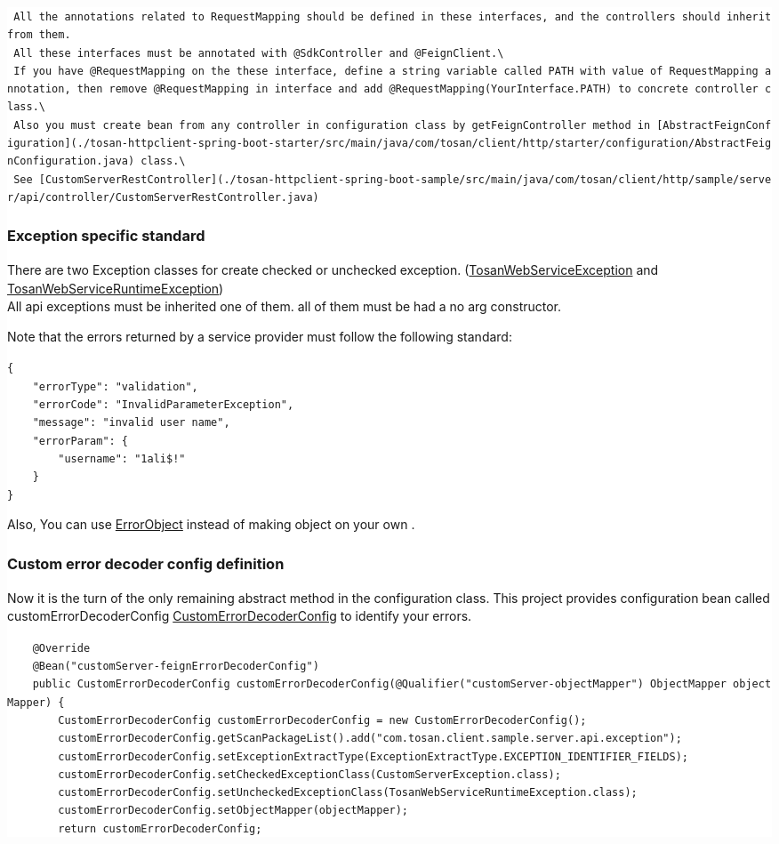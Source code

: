      All the annotations related to RequestMapping should be defined in these interfaces, and the controllers should inherit from them.
     All these interfaces must be annotated with @SdkController and @FeignClient.\
     If you have @RequestMapping on the these interface, define a string variable called PATH with value of RequestMapping annotation, then remove @RequestMapping in interface and add @RequestMapping(YourInterface.PATH) to concrete controller class.\
     Also you must create bean from any controller in configuration class by getFeignController method in [AbstractFeignConfiguration](./tosan-httpclient-spring-boot-starter/src/main/java/com/tosan/client/http/starter/configuration/AbstractFeignConfiguration.java) class.\
     See [CustomServerRestController](./tosan-httpclient-spring-boot-sample/src/main/java/com/tosan/client/http/sample/server/api/controller/CustomServerRestController.java)





<a name="exception_specific_standard">
</a>

### Exception specific standard
There are two Exception classes for create checked or unchecked exception.
([TosanWebServiceException](./tosan-httpclient-spring-boot-starter/src/main/java/com/tosan/client/http/starter/impl/feign/exception/TosanWebServiceException.java) and [TosanWebServiceRuntimeException](./tosan-httpclient-spring-boot-starter/src/main/java/com/tosan/client/http/starter/impl/feign/exception/TosanWebServiceRuntimeException.java))\
All api exceptions must be inherited one of them. all of them must be had a no arg constructor.


Note that the errors returned by a service provider must follow the following standard:

```
{
    "errorType": "validation",
    "errorCode": "InvalidParameterException",
    "message": "invalid user name",
    "errorParam": {
        "username": "1ali$!"
    }
}
```


Also, You can use [ErrorObject](./tosan-httpclient-spring-boot-starter/src/main/java/com/tosan/client/http/starter/impl/feign/ErrorObject.java) instead of making object on your own .



<a name="custom_error_decoder_config">
</a>

### Custom error decoder config definition
Now it is the turn of the only remaining abstract method in the configuration class.
This project provides configuration bean called customErrorDecoderConfig [CustomErrorDecoderConfig](./tosan-httpclient-spring-boot-starter/src/main/java/com/tosan/client/http/starter/impl/feign/CustomErrorDecoderConfig.java) to identify your errors.

```
    @Override
    @Bean("customServer-feignErrorDecoderConfig")
    public CustomErrorDecoderConfig customErrorDecoderConfig(@Qualifier("customServer-objectMapper") ObjectMapper objectMapper) {
        CustomErrorDecoderConfig customErrorDecoderConfig = new CustomErrorDecoderConfig();
        customErrorDecoderConfig.getScanPackageList().add("com.tosan.client.sample.server.api.exception");
        customErrorDecoderConfig.setExceptionExtractType(ExceptionExtractType.EXCEPTION_IDENTIFIER_FIELDS);
        customErrorDecoderConfig.setCheckedExceptionClass(CustomServerException.class);
        customErrorDecoderConfig.setUncheckedExceptionClass(TosanWebServiceRuntimeException.class);
        customErrorDecoderConfig.setObjectMapper(objectMapper);
        return customErrorDecoderConfig;
```